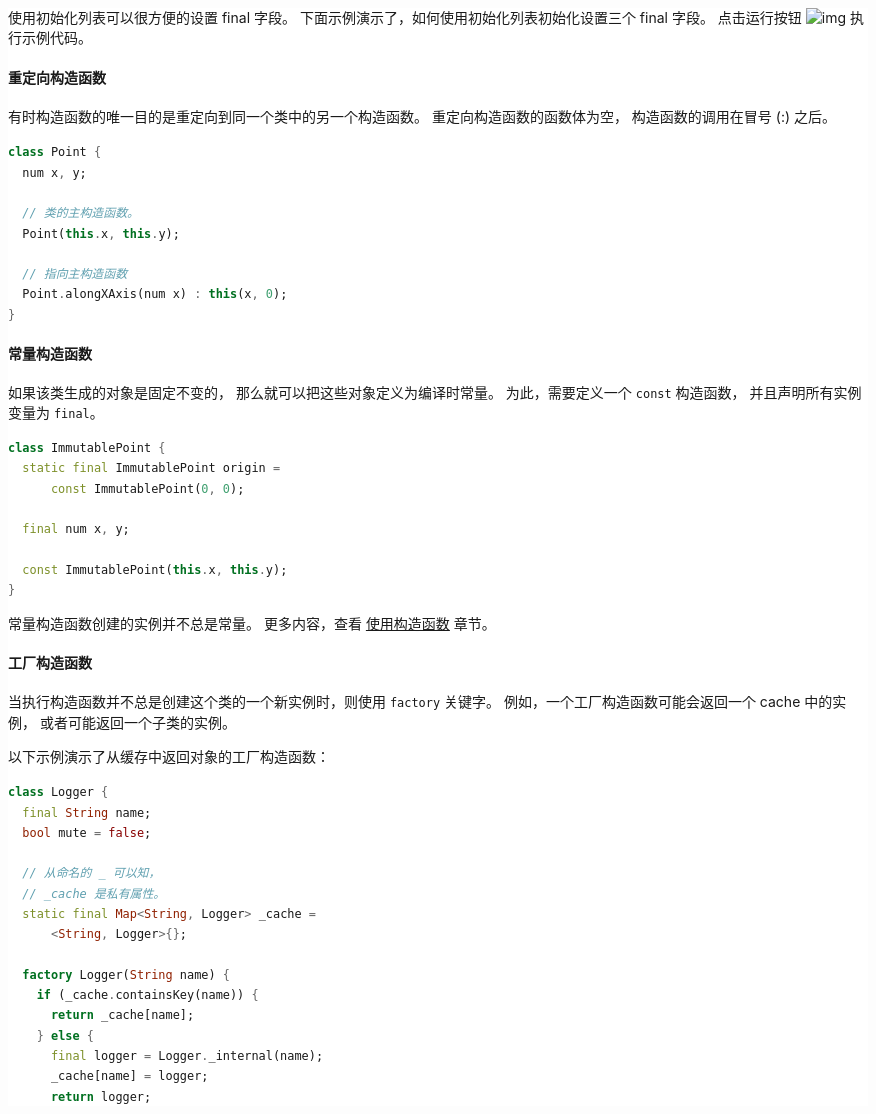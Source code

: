 使用初始化列表可以很方便的设置 final 字段。 下面示例演示了，如何使用初始化列表初始化设置三个 final 字段。 点击运行按钮 ![img](https://www.dartcn.com/assets/red-run-50a66e01c7e7a877dbc06e799d5bc4b73c4dace2926ec17b4493d8c3e939c59a.png) 执行示例代码。

<iframe src="https://dartpad.cn/embed-inline.html?id=7a9764702c0608711e08&amp;verticalRatio=85" width="100%" height="420px" style="box-sizing: border-box; color: rgb(33, 37, 41); font-family: Roboto, sans-serif; font-size: 16px; font-style: normal; font-variant-ligatures: normal; font-variant-caps: normal; font-weight: 400; letter-spacing: normal; orphans: 2; text-align: left; text-indent: 0px; text-transform: none; white-space: normal; widows: 2; word-spacing: 0px; -webkit-text-stroke-width: 0px; background-color: rgb(255, 255, 255); text-decoration-style: initial; text-decoration-color: initial; border: 1px solid rgb(204, 204, 204);"></iframe>



#### 重定向构造函数

有时构造函数的唯一目的是重定向到同一个类中的另一个构造函数。 重定向构造函数的函数体为空， 构造函数的调用在冒号 (:) 之后。

```dart
class Point {
  num x, y;

  // 类的主构造函数。
  Point(this.x, this.y);

  // 指向主构造函数
  Point.alongXAxis(num x) : this(x, 0);
}
```

#### 常量构造函数

如果该类生成的对象是固定不变的， 那么就可以把这些对象定义为编译时常量。 为此，需要定义一个 `const` 构造函数， 并且声明所有实例变量为 `final`。

```dart
class ImmutablePoint {
  static final ImmutablePoint origin =
      const ImmutablePoint(0, 0);

  final num x, y;

  const ImmutablePoint(this.x, this.y);
}
```

常量构造函数创建的实例并不总是常量。 更多内容，查看 [使用构造函数](https://www.dartcn.com/guides/language/language-tour#使用构造函数) 章节。

#### 工厂构造函数

当执行构造函数并不总是创建这个类的一个新实例时，则使用 `factory` 关键字。 例如，一个工厂构造函数可能会返回一个 cache 中的实例， 或者可能返回一个子类的实例。

以下示例演示了从缓存中返回对象的工厂构造函数：

```dart
class Logger {
  final String name;
  bool mute = false;

  // 从命名的 _ 可以知，
  // _cache 是私有属性。
  static final Map<String, Logger> _cache =
      <String, Logger>{};

  factory Logger(String name) {
    if (_cache.containsKey(name)) {
      return _cache[name];
    } else {
      final logger = Logger._internal(name);
      _cache[name] = logger;
      return logger;
```